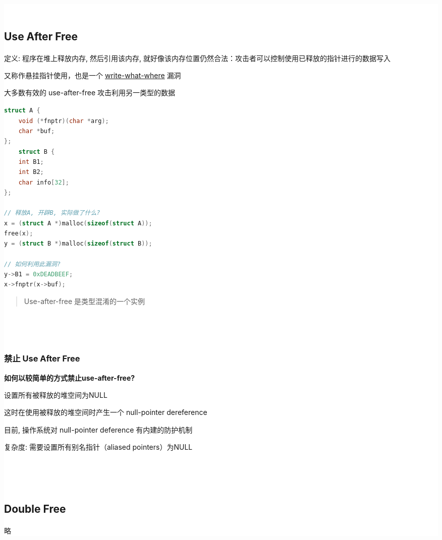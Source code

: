 ‍

## Use After Free

定义: 程序在堆上释放内存, 然后引用该内存, 就好像该内存位置仍然合法：攻击者可以控制使用已释放的指针进行的数据写入

又称作悬挂指针使用，也是一个 <u>write-what-where</u> 漏洞

大多数有效的 use-after-free 攻击利用另一类型的数据

```c
struct A {
    void (*fnptr)(char *arg);
    char *buf;
};
    struct B {
    int B1;
    int B2;
    char info[32];
};

// 释放A, 开辟B, 实际做了什么?
x = (struct A *)malloc(sizeof(struct A));
free(x);
y = (struct B *)malloc(sizeof(struct B));

// 如何利用此漏洞?
y->B1 = 0xDEADBEEF;
x->fnptr(x->buf);
```

> Use-after-free 是类型混淆的一个实例
>

‍

‍

### 禁止 Use After Free

**如何以较简单的方式禁止use-after-free?**

设置所有被释放的堆空间为NULL

这时在使用被释放的堆空间时产生一个 null-pointer dereference

目前, 操作系统对 null-pointer deference 有内建的防护机制

复杂度: 需要设置所有别名指针（aliased pointers）为NULL

‍

‍

## Double Free

略


[^1]: ### x86 Linux 系统的线性地址空间分层
[^2]: System V AMD64 ABI 调用惯例
[^3]: 劫持全局偏移量表(GOT)中的函数指针, 被动态链接函数所使用